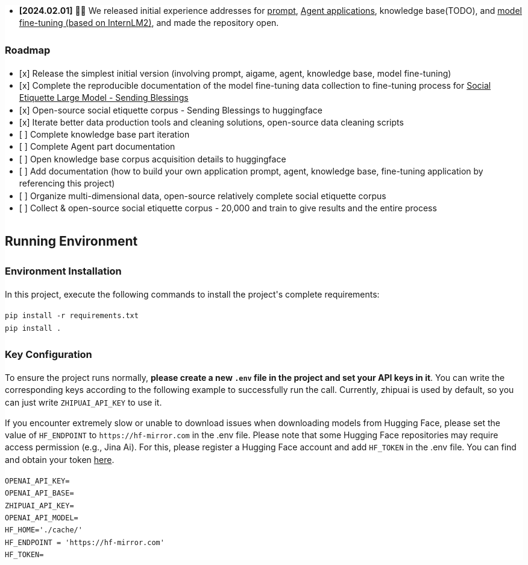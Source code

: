 - **\[2024.02.01\]** 🧑‍🚀 We released initial experience addresses for [prompt](http://120.76.130.14:6006/prompt/), [Agent applications](http://120.76.130.14:6005/), knowledge base(TODO), and [model fine-tuning (based on InternLM2)](https://openxlab.org.cn/apps/detail/tackhwa00/Tianji-Wishes), and made the repository open.

### Roadmap

- \[x\] Release the simplest initial version (involving prompt, aigame, agent, knowledge base, model fine-tuning)
- \[x\] Complete the reproducible documentation of the model fine-tuning data collection to fine-tuning process for [Social Etiquette Large Model - Sending Blessings](https://openxlab.org.cn/apps/detail/jujimeizuo/tianji-wish)
- \[x\] Open-source social etiquette corpus - Sending Blessings to huggingface
- \[x\] Iterate better data production tools and cleaning solutions, open-source data cleaning scripts
- \[ \] Complete knowledge base part iteration
- \[ \] Complete Agent part documentation
- \[ \] Open knowledge base corpus acquisition details to huggingface
- \[ \] Add documentation (how to build your own application prompt, agent, knowledge base, fine-tuning application by referencing this project)
- \[ \] Organize multi-dimensional data, open-source relatively complete social etiquette corpus
- \[ \] Collect & open-source social etiquette corpus - 20,000 and train to give results and the entire process

## Running Environment

### Environment Installation

In this project, execute the following commands to install the project's complete requirements:

```
pip install -r requirements.txt
pip install .
```

### Key Configuration

To ensure the project runs normally, **please create a new `.env` file in the project and set your API keys in it**. You can write the corresponding keys according to the following example to successfully run the call. Currently, zhipuai is used by default, so you can just write `ZHIPUAI_API_KEY` to use it.

If you encounter extremely slow or unable to download issues when downloading models from Hugging Face, please set the value of `HF_ENDPOINT` to `https://hf-mirror.com` in the .env file. Please note that some Hugging Face repositories may require access permission (e.g., Jina Ai). For this, please register a Hugging Face account and add `HF_TOKEN` in the .env file. You can find and obtain your token [here](https://huggingface.co/settings/tokens).

```
OPENAI_API_KEY=
OPENAI_API_BASE=
ZHIPUAI_API_KEY=
OPENAI_API_MODEL=
HF_HOME='./cache/'
HF_ENDPOINT = 'https://hf-mirror.com'
HF_TOKEN=
```
